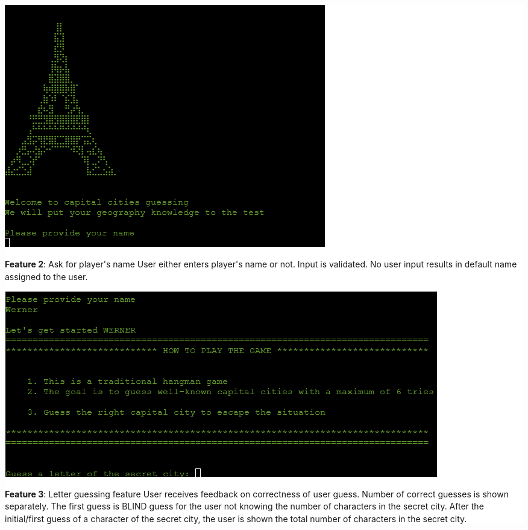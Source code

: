 ![opening_page_hangman](documentation/readme/opening_page_hangman.png)

**Feature 2**: Ask for player's name
User either enters player's name or not. Input is validated. No user input results in default name assigned to the user.

![username_entry_game_instructions](documentation/readme/unsername_entry_game_instructions.png)

**Feature 3**: Letter guessing feature
User receives feedback on correctness of user guess. Number of correct guesses is shown separately.
The first guess is BLIND guess for the user not knowing the number of characters in the secret city.
After the initial/first guess of a character of the secret city, the user is shown the total number of characters in the secret city.
